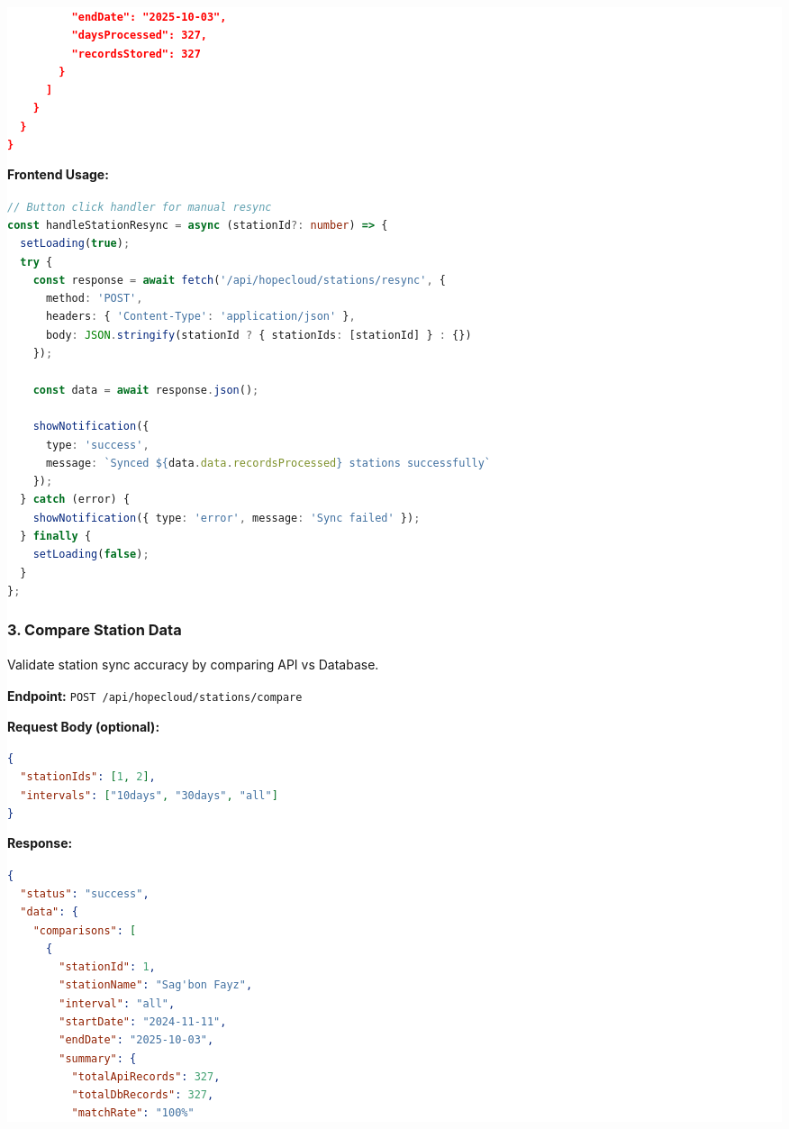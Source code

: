 ```json
          "endDate": "2025-10-03",
          "daysProcessed": 327,
          "recordsStored": 327
        }
      ]
    }
  }
}
```

**Frontend Usage:**
```typescript
// Button click handler for manual resync
const handleStationResync = async (stationId?: number) => {
  setLoading(true);
  try {
    const response = await fetch('/api/hopecloud/stations/resync', {
      method: 'POST',
      headers: { 'Content-Type': 'application/json' },
      body: JSON.stringify(stationId ? { stationIds: [stationId] } : {})
    });

    const data = await response.json();

    showNotification({
      type: 'success',
      message: `Synced ${data.data.recordsProcessed} stations successfully`
    });
  } catch (error) {
    showNotification({ type: 'error', message: 'Sync failed' });
  } finally {
    setLoading(false);
  }
};
```

### 3. Compare Station Data

Validate station sync accuracy by comparing API vs Database.

**Endpoint:** `POST /api/hopecloud/stations/compare`

**Request Body (optional):**
```json
{
  "stationIds": [1, 2],
  "intervals": ["10days", "30days", "all"]
}
```

**Response:**
```json
{
  "status": "success",
  "data": {
    "comparisons": [
      {
        "stationId": 1,
        "stationName": "Sag'bon Fayz",
        "interval": "all",
        "startDate": "2024-11-11",
        "endDate": "2025-10-03",
        "summary": {
          "totalApiRecords": 327,
          "totalDbRecords": 327,
          "matchRate": "100%"
```